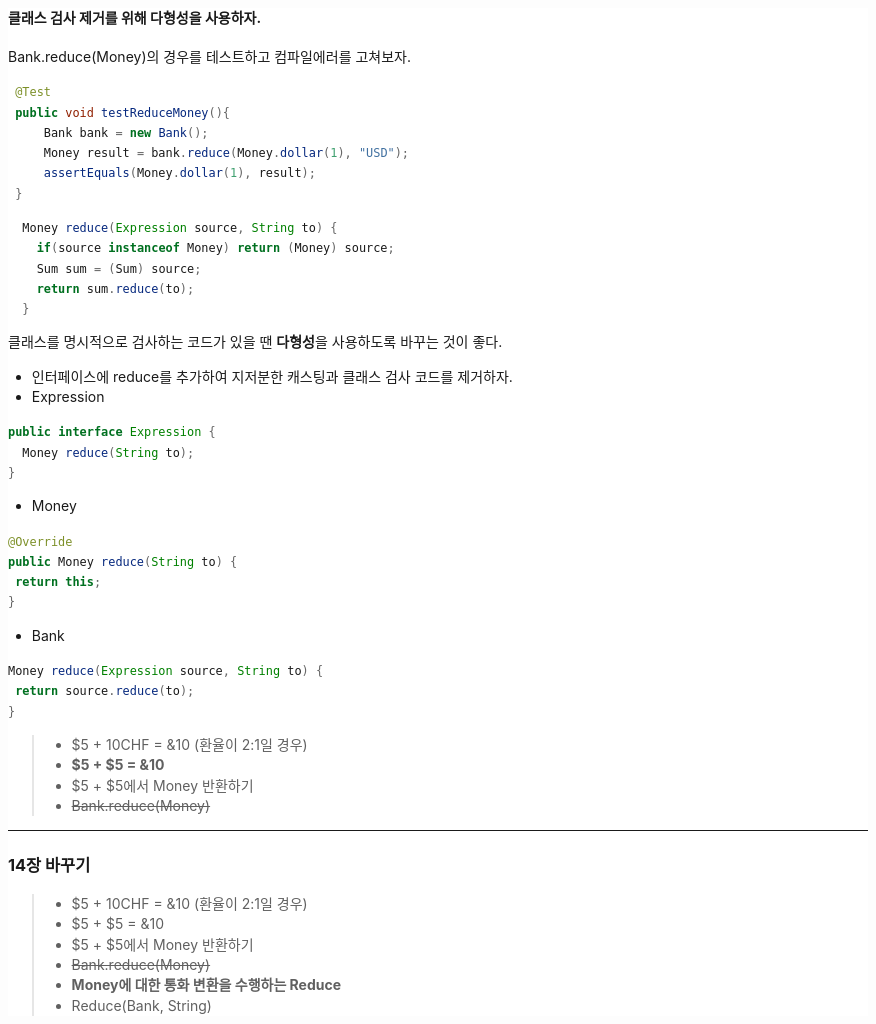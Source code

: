 #### 클래스 검사 제거를 위해 다형성을 사용하자.
Bank.reduce(Money)의 경우를 테스트하고 컴파일에러를 고쳐보자.
```java
 @Test
 public void testReduceMoney(){
     Bank bank = new Bank();
     Money result = bank.reduce(Money.dollar(1), "USD");
     assertEquals(Money.dollar(1), result);
 }
```
```java
  Money reduce(Expression source, String to) {
    if(source instanceof Money) return (Money) source; 
    Sum sum = (Sum) source;
    return sum.reduce(to);
  }
```
클래스를 명시적으로 검사하는 코드가 있을 땐 **다형성**을 사용하도록 바꾸는 것이 좋다.
- 인터페이스에 reduce를 추가하여 지저분한 캐스팅과 클래스 검사 코드를 제거하자.
- Expression
```java
public interface Expression {
  Money reduce(String to);
}
```
- Money
```java
@Override
public Money reduce(String to) {
 return this;
}
```
- Bank
```java
Money reduce(Expression source, String to) {
 return source.reduce(to);
}
```

> * $5 + 10CHF = &10 (환율이 2:1일 경우)
> * **$5 + $5 = &10**
> * $5 + $5에서 Money 반환하기
> * ~~Bank.reduce(Money)~~

<hr/>

### 14장 바꾸기

> * $5 + 10CHF = &10 (환율이 2:1일 경우)
> * $5 + $5 = &10
> * $5 + $5에서 Money 반환하기
> * ~~Bank.reduce(Money)~~
> * **Money에 대한 통화 변환을 수행하는 Reduce**
> * Reduce(Bank, String)
